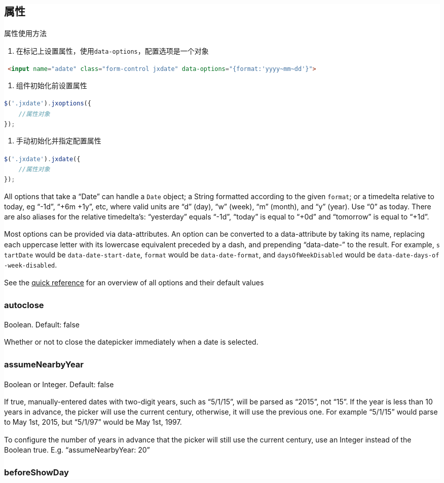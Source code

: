 ## 属性

属性使用方法

1. 在标记上设置属性，使用`data-options`，配置选项是一个对象
```html
 <input name="adate" class="form-control jxdate" data-options="{format:'yyyy~mm~dd'}">
```

1. 组件初始化前设置属性
```js
$('.jxdate').jxoptions({
    //属性对象
});
```

1. 手动初始化并指定配置属性
```js
$('.jxdate').jxdate({
    //属性对象
});
```

All options that take a “Date” can handle a `Date` object; a String formatted according to the given `format`; or a timedelta relative to today, eg “-1d”, “+6m +1y”, etc, where valid units are “d” (day), “w” (week), “m” (month), and “y” (year). Use “0” as today. There are also aliases for the relative timedelta’s: “yesterday” equals “-1d”, “today” is equal to “+0d” and “tomorrow” is equal to “+1d”.

Most options can be provided via data-attributes. An option can be converted to a data-attribute by taking its name, replacing each uppercase letter with its lowercase equivalent preceded by a dash, and prepending “data-date-” to the result. For example, `startDate` would be `data-date-start-date`, `format` would be `data-date-format`, and `daysOfWeekDisabled` would be `data-date-days-of-week-disabled`.

See the [quick reference](#quick-reference) for an overview of all options and their default values

### autoclose

Boolean. Default: false

Whether or not to close the datepicker immediately when a date is selected.

### assumeNearbyYear

Boolean or Integer. Default: false

If true, manually-entered dates with two-digit years, such as “5/1/15”, will be parsed as “2015”, not “15”. If the year is less than 10 years in advance, the picker will use the current century, otherwise, it will use the previous one. For example “5/1/15” would parse to May 1st, 2015, but “5/1/97” would be May 1st, 1997.

To configure the number of years in advance that the picker will still use the current century, use an Integer instead of the Boolean true. E.g. “assumeNearbyYear: 20”

### beforeShowDay
